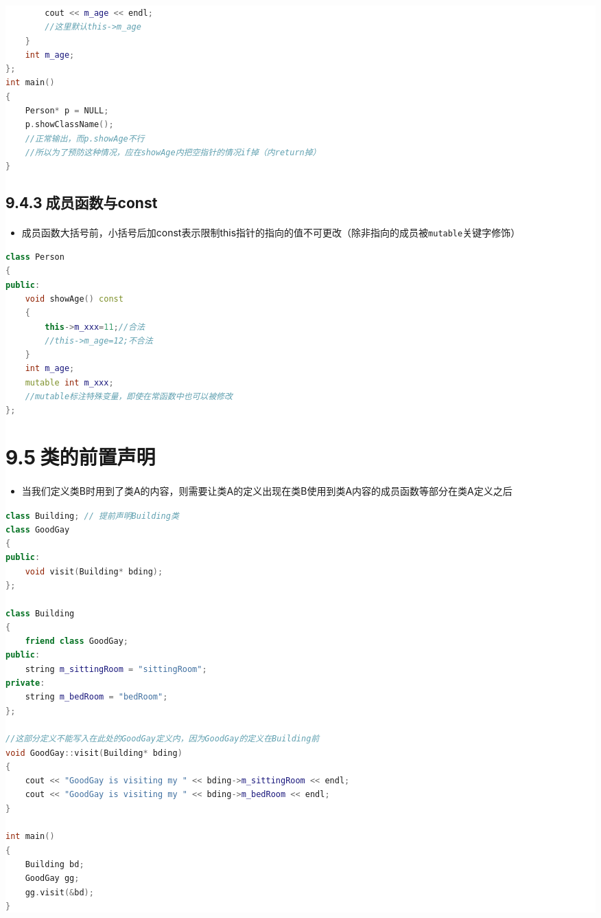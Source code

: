 ```CPP
		cout << m_age << endl;
		//这里默认this->m_age
	}
	int m_age;
};
int main()
{
	Person* p = NULL;
	p.showClassName();
	//正常输出，而p.showAge不行
	//所以为了预防这种情况，应在showAge内把空指针的情况if掉（内return掉）
}
```
## 9.4.3 成员函数与const
- 成员函数大括号前，小括号后加const表示限制this指针的指向的值不可更改（除非指向的成员被`mutable`关键字修饰）
```CPP
class Person
{
public:
	void showAge() const
	{
		this->m_xxx=11;//合法
		//this->m_age=12;不合法
	}
	int m_age;
	mutable int m_xxx;
	//mutable标注特殊变量，即使在常函数中也可以被修改
};
```
# 9.5 类的前置声明
- 当我们定义类B时用到了类A的内容，则需要让类A的定义出现在类B使用到类A内容的成员函数等部分在类A定义之后
```CPP
class Building; // 提前声明Building类
class GoodGay
{
public:
    void visit(Building* bding);
};

class Building
{
    friend class GoodGay;
public:
    string m_sittingRoom = "sittingRoom";
private:
    string m_bedRoom = "bedRoom";
};

//这部分定义不能写入在此处的GoodGay定义内，因为GoodGay的定义在Building前
void GoodGay::visit(Building* bding)
{
    cout << "GoodGay is visiting my " << bding->m_sittingRoom << endl;
    cout << "GoodGay is visiting my " << bding->m_bedRoom << endl;
}

int main()
{
    Building bd;
    GoodGay gg;
    gg.visit(&bd);
}
```